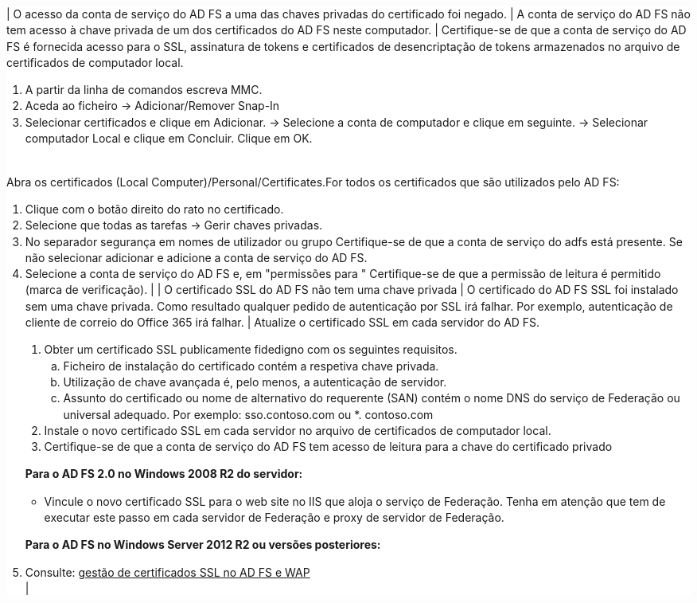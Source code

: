 | O acesso da conta de serviço do AD FS a uma das chaves privadas do certificado foi negado. | A conta de serviço do AD FS não tem acesso à chave privada de um dos certificados do AD FS neste computador. | Certifique-se de que a conta de serviço do AD FS é fornecida acesso para o SSL, assinatura de tokens e certificados de desencriptação de tokens armazenados no arquivo de certificados de computador local.<ol> <li> A partir da linha de comandos escreva MMC.</li><li>Aceda ao ficheiro -> Adicionar/Remover Snap-In</li><li> Selecionar certificados e clique em Adicionar. -> Selecione a conta de computador e clique em seguinte. -> Selecionar computador Local e clique em Concluir. Clique em OK. </li></ol> <br>Abra os certificados (Local Computer)/Personal/Certificates.For todos os certificados que são utilizados pelo AD FS:<ol><li>Clique com o botão direito do rato no certificado.</li><li>Selecione que todas as tarefas -> Gerir chaves privadas.</li><li>No separador segurança em nomes de utilizador ou grupo Certifique-se de que a conta de serviço do adfs está presente. Se não selecionar adicionar e adicione a conta de serviço do AD FS.</li><li>Selecione a conta de serviço do AD FS e, em "permissões para <AD FS Service Account Name>" Certifique-se de que a permissão de leitura é permitido (marca de verificação). | 
| O certificado SSL do AD FS não tem uma chave privada | O certificado do AD FS SSL foi instalado sem uma chave privada. Como resultado qualquer pedido de autenticação por SSL irá falhar. Por exemplo, autenticação de cliente de correio do Office 365 irá falhar. | Atualize o certificado SSL em cada servidor do AD FS.<ol><li>Obter um certificado SSL publicamente fidedigno com os seguintes requisitos.<ol type="a"><li>Ficheiro de instalação do certificado contém a respetiva chave privada.</li><li>Utilização de chave avançada é, pelo menos, a autenticação de servidor. </li><li>Assunto do certificado ou nome de alternativo do requerente (SAN) contém o nome DNS do serviço de Federação ou universal adequado. Por exemplo: sso.contoso.com ou *. contoso.com</li></ol></li><li>Instale o novo certificado SSL em cada servidor no arquivo de certificados de computador local.</li><li>Certifique-se de que a conta de serviço do AD FS tem acesso de leitura para a chave do certificado privado</li></ol></p><p><b>Para o AD FS 2.0 no Windows 2008 R2 do servidor:</b><ul><li>Vincule o novo certificado SSL para o web site no IIS que aloja o serviço de Federação. Tenha em atenção que tem de executar este passo em cada servidor de Federação e proxy de servidor de Federação.</li></ul></p><p><b>Para o AD FS no Windows Server 2012 R2 ou versões posteriores:</b> <li> Consulte: <a href="https://docs.microsoft.com/windows-server/identity/ad-fs/operations/manage-ssl-certificates-ad-fs-wap">gestão de certificados SSL no AD FS e WAP </a> </li> | 